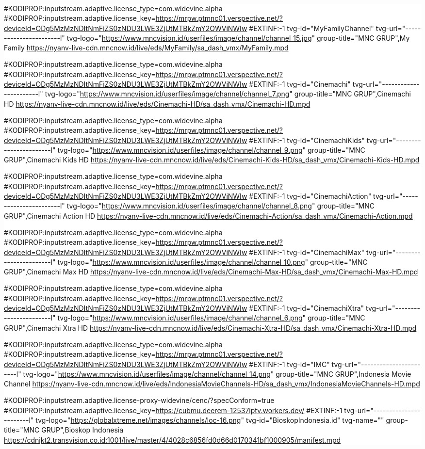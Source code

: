 #KODIPROP:inputstream.adaptive.license_type=com.widevine.alpha
#KODIPROP:inputstream.adaptive.license_key=https://mrpw.ptmnc01.verspective.net/?deviceId=ODg5MzMzNDItNmFiZS0zNDU3LWE3ZjUtMTBkZmY2OWViNWIw
#EXTINF:-1 tvg-id="MyFamilyChannel" tvg-url="-----------------------l" tvg-logo="https://www.mncvision.id/userfiles/image/channel/channel_15.jpg" group-title="MNC GRUP",My Family
https://nyanv-live-cdn.mncnow.id/live/eds/MyFamily/sa_dash_vmx/MyFamily.mpd

#KODIPROP:inputstream.adaptive.license_type=com.widevine.alpha
#KODIPROP:inputstream.adaptive.license_key=https://mrpw.ptmnc01.verspective.net/?deviceId=ODg5MzMzNDItNmFiZS0zNDU3LWE3ZjUtMTBkZmY2OWViNWIw
#EXTINF:-1 tvg-id="Cinemachi" tvg-url="-----------------------l" tvg-logo="https://www.mncvision.id/userfiles/image/channel/channel_7.png" group-title="MNC GRUP",Cinemachi HD
https://nyanv-live-cdn.mncnow.id/live/eds/Cinemachi-HD/sa_dash_vmx/Cinemachi-HD.mpd

#KODIPROP:inputstream.adaptive.license_type=com.widevine.alpha
#KODIPROP:inputstream.adaptive.license_key=https://mrpw.ptmnc01.verspective.net/?deviceId=ODg5MzMzNDItNmFiZS0zNDU3LWE3ZjUtMTBkZmY2OWViNWIw
#EXTINF:-1 tvg-id="CinemachiKids" tvg-url="-----------------------l" tvg-logo="https://www.mncvision.id/userfiles/image/channel/channel_9.png" group-title="MNC GRUP",Cinemachi Kids HD
https://nyanv-live-cdn.mncnow.id/live/eds/Cinemachi-Kids-HD/sa_dash_vmx/Cinemachi-Kids-HD.mpd

#KODIPROP:inputstream.adaptive.license_type=com.widevine.alpha
#KODIPROP:inputstream.adaptive.license_key=https://mrpw.ptmnc01.verspective.net/?deviceId=ODg5MzMzNDItNmFiZS0zNDU3LWE3ZjUtMTBkZmY2OWViNWIw
#EXTINF:-1 tvg-id="CinemachiAction" tvg-url="-----------------------l" tvg-logo="https://www.mncvision.id/userfiles/image/channel/channel_8.png" group-title="MNC GRUP",Cinemachi Action HD
https://nyanv-live-cdn.mncnow.id/live/eds/Cinemachi-Action/sa_dash_vmx/Cinemachi-Action.mpd

#KODIPROP:inputstream.adaptive.license_type=com.widevine.alpha
#KODIPROP:inputstream.adaptive.license_key=https://mrpw.ptmnc01.verspective.net/?deviceId=ODg5MzMzNDItNmFiZS0zNDU3LWE3ZjUtMTBkZmY2OWViNWIw
#EXTINF:-1 tvg-id="CinemachiMax" tvg-url="-----------------------l" tvg-logo="https://www.mncvision.id/userfiles/image/channel/channel_10.png" group-title="MNC GRUP",Cinemachi Max HD
https://nyanv-live-cdn.mncnow.id/live/eds/Cinemachi-Max-HD/sa_dash_vmx/Cinemachi-Max-HD.mpd

#KODIPROP:inputstream.adaptive.license_type=com.widevine.alpha
#KODIPROP:inputstream.adaptive.license_key=https://mrpw.ptmnc01.verspective.net/?deviceId=ODg5MzMzNDItNmFiZS0zNDU3LWE3ZjUtMTBkZmY2OWViNWIw
#EXTINF:-1 tvg-id="CinemachiXtra" tvg-url="-----------------------l" tvg-logo="https://www.mncvision.id/userfiles/image/channel/channel_6.png" group-title="MNC GRUP",Cinemachi Xtra HD
https://nyanv-live-cdn.mncnow.id/live/eds/Cinemachi-Xtra-HD/sa_dash_vmx/Cinemachi-Xtra-HD.mpd

#KODIPROP:inputstream.adaptive.license_type=com.widevine.alpha
#KODIPROP:inputstream.adaptive.license_key=https://mrpw.ptmnc01.verspective.net/?deviceId=ODg5MzMzNDItNmFiZS0zNDU3LWE3ZjUtMTBkZmY2OWViNWIw
#EXTINF:-1 tvg-id="IMC" tvg-url="-----------------------l" tvg-logo="https://www.mncvision.id/userfiles/image/channel/channel_14.png" group-title="MNC GRUP",Indonesia Movie Channel
https://nyanv-live-cdn.mncnow.id/live/eds/IndonesiaMovieChannels-HD/sa_dash_vmx/IndonesiaMovieChannels-HD.mpd

#KODIPROP:inputstream.adaptive.license-proxy-widevine/cenc/?specConform=true
#KODIPROP:inputstream.adaptive.license_key=https://cubmu.deerem-12537iptv.workers.dev/
#EXTINF:-1 tvg-url="-----------------------l" tvg-logo="https://globalxtreme.net/images/channels/loc-16.png" tvg-id="BioskopIndonesia.id" tvg-name="" group-title="MNC GRUP",Bioskop Indonesia
https://cdnjkt2.transvision.co.id:1001/live/master/4/4028c6856fd0d66d0170341bf1000905/manifest.mpd
